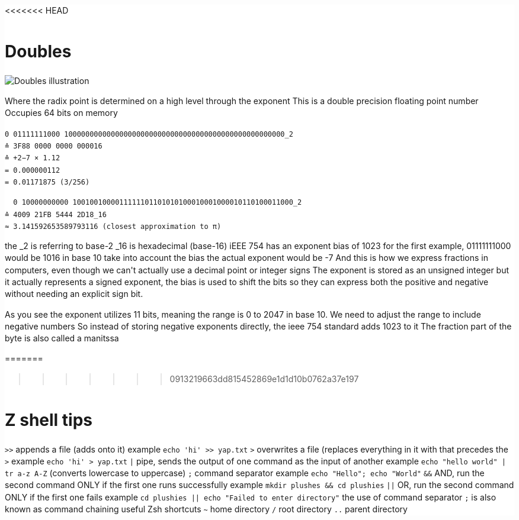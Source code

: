 <<<<<<< HEAD

# Doubles

![Doubles illustration](https://upload.wikimedia.org/wikipedia/commons/thumb/a/a9/IEEE_754_Double_Floating_Point_Format.svg/2880px-IEEE_754_Double_Floating_Point_Format.svg.png)

Where the radix point is determined on a high level through the exponent
This is a double precision floating point number
Occupies 64 bits on memory

```
0 01111111000 1000000000000000000000000000000000000000000000000000_2
≙ 3F88 0000 0000 000016
≙ +2−7 × 1.12
= 0.000000112
= 0.01171875 (3/256)

```

```
  0 10000000000 1001001000011111101101010100010001000010110100011000_2
≙ 4009 21FB 5444 2D18_16
≈ 3.141592653589793116 (closest approximation to π)
```

the \_2 is referring to base-2
\_16 is hexadecimal (base-16)
iEEE 754 has an exponent bias of 1023
for the first example, 01111111000 would be 1016 in base 10
take into account the bias
the actual exponent would be -7
And this is how we express fractions in computers, even though we can't actually use a decimal point or integer signs
The exponent is stored as an unsigned integer but it actually represents a signed exponent, the bias is used to shift the bits so they can express both the positive and negative without needing an explicit sign bit.

As you see the exponent utilizes 11 bits, meaning the range is 0 to 2047 in base 10. We need to adjust the range to include negative numbers
So instead of storing negative exponents directly, the ieee 754 standard adds 1023 to it
The fraction part of the byte is also called a manitssa

=======

> > > > > > > 0913219663dd815452869e1d1d10b0762a37e197

# Z shell tips

`>>` appends a file (adds onto it)
example `echo 'hi' >> yap.txt`
`>` overwrites a file (replaces everything in it with that precedes the `>`
example `echo 'hi' > yap.txt`
`|` pipe, sends the output of one command as the input of another
example `echo "hello world" | tr a-z A-Z` (converts lowercase to uppercase)
`;` command separator
example `echo "Hello"; echo "World"`
`&&` AND, run the second command ONLY if the first one runs successfully
example `mkdir plushes && cd plushies`
`||` OR, run the second command ONLY if the first one fails
example `cd plushies || echo "Failed to enter directory"`
the use of command separator `;` is also known as command chaining
useful Zsh shortcuts
`~` home directory
`/` root directory
`..` parent directory